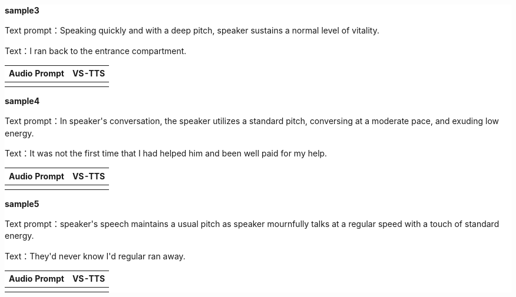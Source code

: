 


**sample3**

Text prompt：Speaking quickly and with a deep pitch, speaker sustains a normal level of vitality.

Text：I ran back to the entrance compartment.

<table>
    <tr>
         <th>Audio Prompt</th>
        <th>VS-TTS</th>
    </tr>
    <tr>
        <th> <audio controls id="player" onplay="pauseOthers(this);"><source src="assets/audios/rebuttal/sample3/audio_prompt.wav" type="audio/mpeg"></audio> </th>
        <th> <audio controls id="player" onplay="pauseOthers(this);"><source src="assets/audios/rebuttal/sample3/vstts.wav" type="audio/mpeg"></audio> </th>
    </tr>
</table>




**sample4**

Text prompt：In speaker's conversation, the speaker utilizes a standard pitch, conversing at a moderate pace, and exuding low energy.

Text：It was not the first time that I had helped him and been well paid for my help.

<table>
    <tr>
         <th>Audio Prompt</th>
        <th>VS-TTS</th>
    </tr>
    <tr>
        <th> <audio controls id="player" onplay="pauseOthers(this);"><source src="assets/audios/rebuttal/sample4/audio_prompt.wav" type="audio/mpeg"></audio> </th>
        <th> <audio controls id="player" onplay="pauseOthers(this);"><source src="assets/audios/rebuttal/sample4/vstts.wav" type="audio/mpeg"></audio> </th>
    </tr>
</table>




**sample5**

Text prompt：speaker's speech maintains a usual pitch as speaker mournfully talks at a regular speed with a touch of standard energy.

Text：They'd never know I'd regular ran away.

<table>
    <tr>
         <th>Audio Prompt</th>
        <th>VS-TTS</th>
    </tr>
    <tr>
        <th> <audio controls id="player" onplay="pauseOthers(this);"><source src="assets/audios/rebuttal/sample5/audio_prompt.wav" type="audio/mpeg"></audio> </th>
        <th> <audio controls id="player" onplay="pauseOthers(this);"><source src="assets/audios/rebuttal/sample5/vstts.wav" type="audio/mpeg"></audio> </th>
    </tr>
</table>
